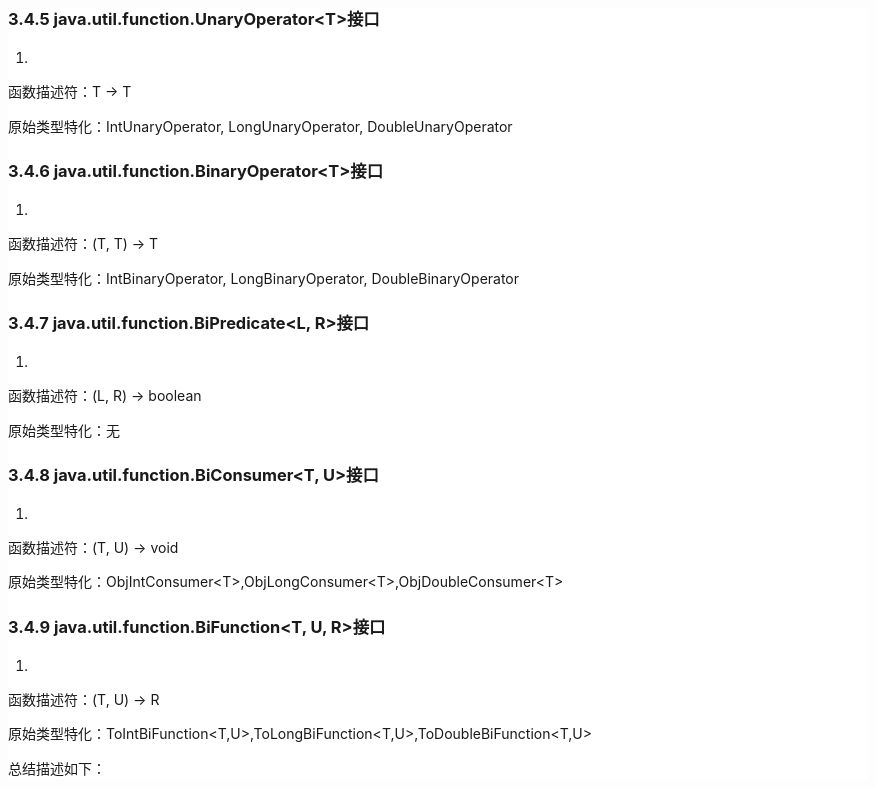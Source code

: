 ### 3.4.5 java.util.function.UnaryOperator\<T\>接口

1. 

   ```
   
   ```

   函数描述符：T -> T

   原始类型特化：IntUnaryOperator, LongUnaryOperator, DoubleUnaryOperator

### 3.4.6 java.util.function.BinaryOperator\<T\>接口

1. 

   ```
   
   ```

   函数描述符：(T, T) -> T

   原始类型特化：IntBinaryOperator, LongBinaryOperator, DoubleBinaryOperator

### 3.4.7 java.util.function.BiPredicate\<L, R\>接口

1. 

   ```
   
   ```

   函数描述符：(L, R) -> boolean

   原始类型特化：无

### 3.4.8 java.util.function.BiConsumer\<T, U\>接口

1. 

   ```
   
   ```

   函数描述符：(T, U) -> void

   原始类型特化：ObjIntConsumer\<T>,ObjLongConsumer\<T>,ObjDoubleConsumer\<T>

### 3.4.9 java.util.function.BiFunction\<T, U, R\>接口

1. 

   ```
   
   ```

   函数描述符：(T, U) -> R

   原始类型特化：ToIntBiFunction\<T,U>,ToLongBiFunction\<T,U>,ToDoubleBiFunction\<T,U>  

总结描述如下：
